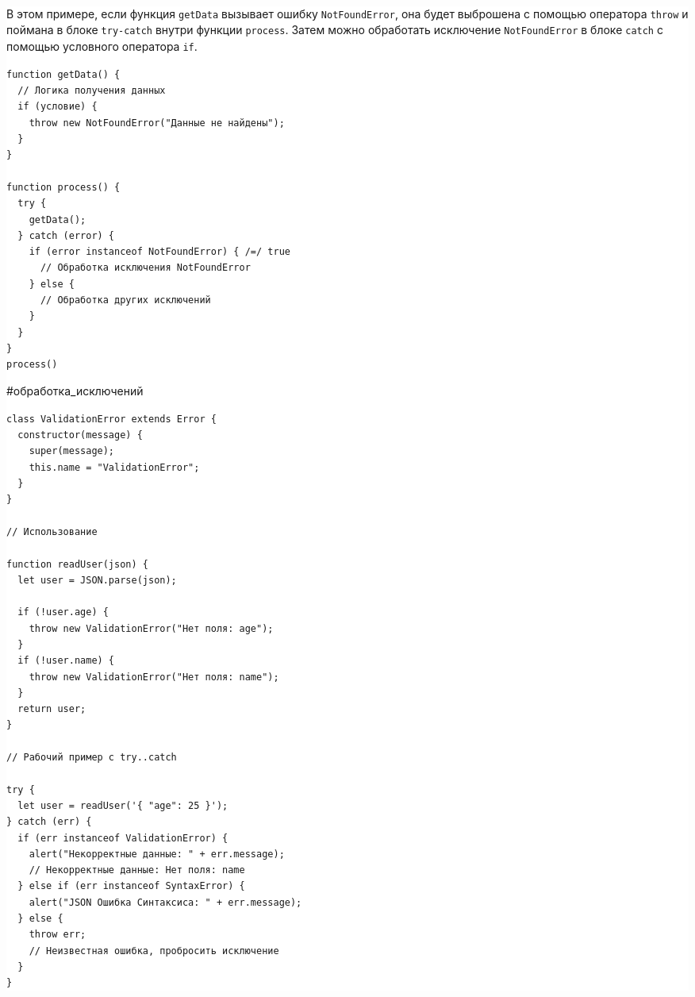 В этом примере, если функция `getData` вызывает ошибку `NotFoundError`, она будет выброшена с помощью оператора `throw` и поймана в блоке `try-catch` внутри функции `process`.
Затем можно обработать исключение `NotFoundError` в блоке `catch` с помощью условного оператора `if`.

```
function getData() {
  // Логика получения данных
  if (условие) {
    throw new NotFoundError("Данные не найдены");
  }
}

function process() {
  try {
    getData();
  } catch (error) {
    if (error instanceof NotFoundError) { /=/ true
      // Обработка исключения NotFoundError
    } else {
      // Обработка других исключений
    }
  }
}
process()
```
#обработка_исключений

```
class ValidationError extends Error {
  constructor(message) {
    super(message);
    this.name = "ValidationError";
  }
}

// Использование

function readUser(json) {
  let user = JSON.parse(json);

  if (!user.age) {
    throw new ValidationError("Нет поля: age");
  }
  if (!user.name) {
    throw new ValidationError("Нет поля: name");
  }
  return user;
}

// Рабочий пример с try..catch

try {
  let user = readUser('{ "age": 25 }');
} catch (err) {
  if (err instanceof ValidationError) {
    alert("Некорректные данные: " + err.message);
    // Некорректные данные: Нет поля: name
  } else if (err instanceof SyntaxError) {
    alert("JSON Ошибка Синтаксиса: " + err.message);
  } else {
    throw err;
    // Неизвестная ошибка, пробросить исключение
  }
}
```
